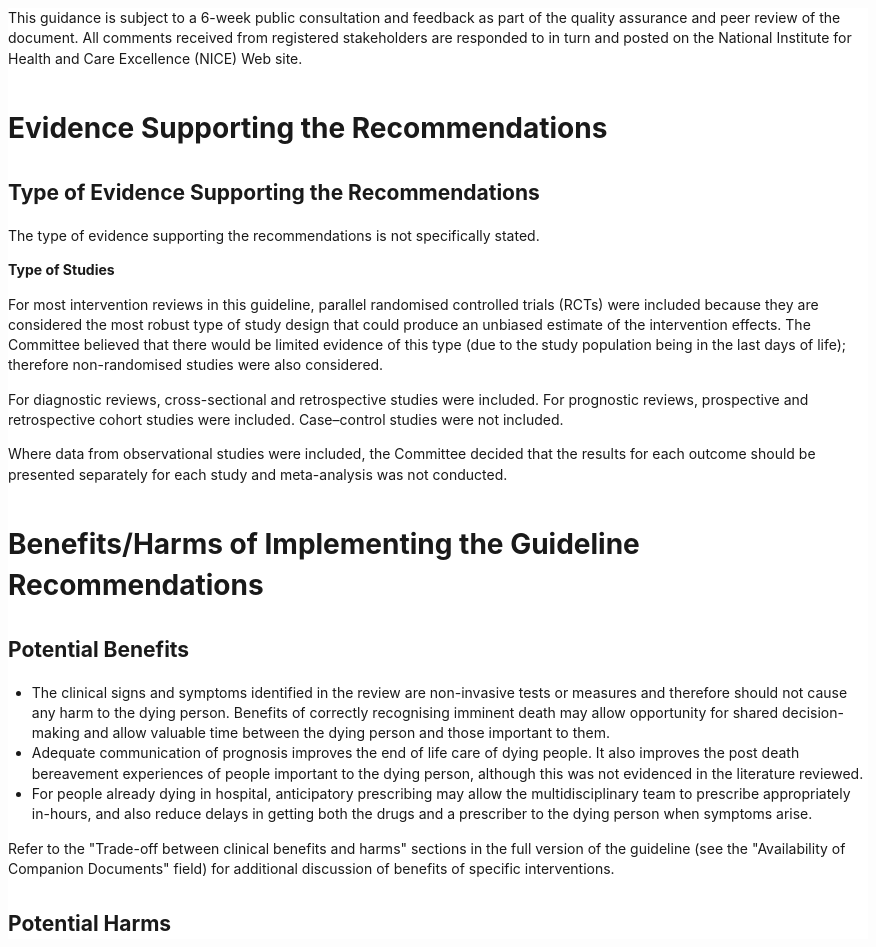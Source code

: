 This guidance is subject to a 6-week public consultation and feedback as part of the quality assurance and peer review of the document. All comments received from registered stakeholders are responded to in turn and posted on the National Institute for Health and Care Excellence (NICE) Web site.

# Evidence Supporting the Recommendations

## Type of Evidence Supporting the Recommendations



The type of evidence supporting the recommendations is not specifically stated.

**Type of Studies**

For most intervention reviews in this guideline, parallel randomised controlled trials (RCTs) were included because they are considered the most robust type of study design that could produce an unbiased estimate of the intervention effects. The Committee believed that there would be limited evidence of this type (due to the study population being in the last days of life); therefore non-randomised studies were also considered.

For diagnostic reviews, cross-sectional and retrospective studies were included. For prognostic reviews, prospective and retrospective cohort studies were included. Case–control studies were not included.

Where data from observational studies were included, the Committee decided that the results for each outcome should be presented separately for each study and meta-analysis was not conducted.

# Benefits/Harms of Implementing the Guideline Recommendations

## Potential Benefits



  * The clinical signs and symptoms identified in the review are non-invasive tests or measures and therefore should not cause any harm to the dying person. Benefits of correctly recognising imminent death may allow opportunity for shared decision-making and allow valuable time between the dying person and those important to them. 
  * Adequate communication of prognosis improves the end of life care of dying people. It also improves the post death bereavement experiences of people important to the dying person, although this was not evidenced in the literature reviewed. 
  * For people already dying in hospital, anticipatory prescribing may allow the multidisciplinary team to prescribe appropriately in-hours, and also reduce delays in getting both the drugs and a prescriber to the dying person when symptoms arise. 



Refer to the "Trade-off between clinical benefits and harms" sections in the full version of the guideline (see the "Availability of Companion Documents" field) for additional discussion of benefits of specific interventions.

## Potential Harms
